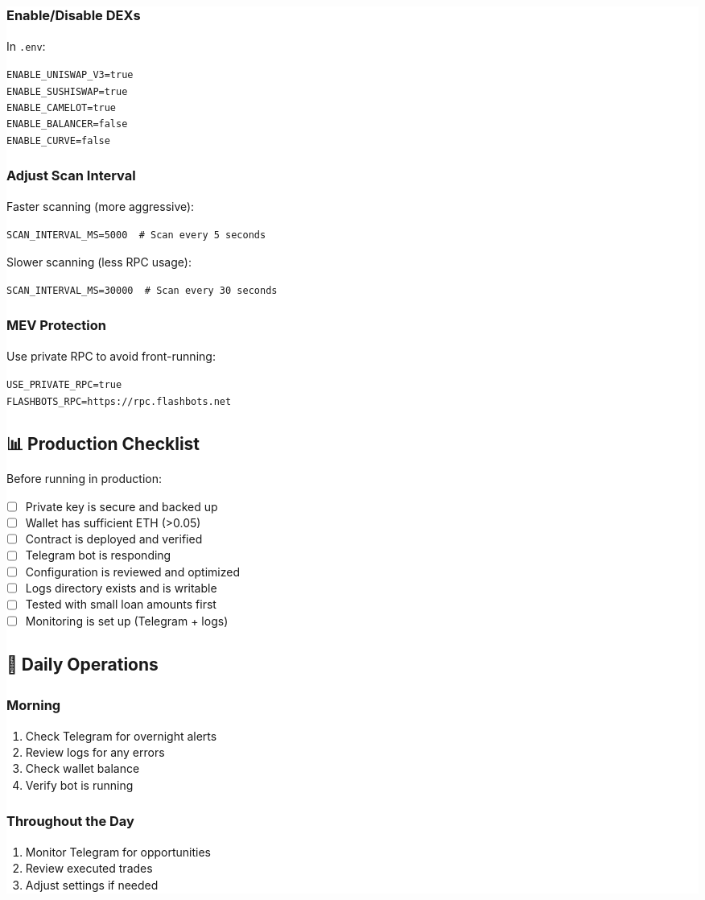 ### Enable/Disable DEXs

In `.env`:
```env
ENABLE_UNISWAP_V3=true
ENABLE_SUSHISWAP=true  
ENABLE_CAMELOT=true
ENABLE_BALANCER=false
ENABLE_CURVE=false
```

### Adjust Scan Interval

Faster scanning (more aggressive):
```env
SCAN_INTERVAL_MS=5000  # Scan every 5 seconds
```

Slower scanning (less RPC usage):
```env
SCAN_INTERVAL_MS=30000  # Scan every 30 seconds
```

### MEV Protection

Use private RPC to avoid front-running:
```env
USE_PRIVATE_RPC=true
FLASHBOTS_RPC=https://rpc.flashbots.net
```

## 📊 Production Checklist

Before running in production:

- [ ] Private key is secure and backed up
- [ ] Wallet has sufficient ETH (>0.05)
- [ ] Contract is deployed and verified
- [ ] Telegram bot is responding
- [ ] Configuration is reviewed and optimized
- [ ] Logs directory exists and is writable
- [ ] Tested with small loan amounts first
- [ ] Monitoring is set up (Telegram + logs)

## 🔄 Daily Operations

### Morning
1. Check Telegram for overnight alerts
2. Review logs for any errors
3. Check wallet balance
4. Verify bot is running

### Throughout the Day
1. Monitor Telegram for opportunities
2. Review executed trades
3. Adjust settings if needed
